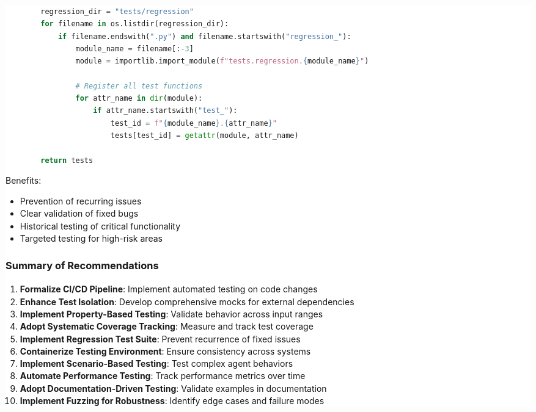 ```python
        regression_dir = "tests/regression"
        for filename in os.listdir(regression_dir):
            if filename.endswith(".py") and filename.startswith("regression_"):
                module_name = filename[:-3]
                module = importlib.import_module(f"tests.regression.{module_name}")
                
                # Register all test functions
                for attr_name in dir(module):
                    if attr_name.startswith("test_"):
                        test_id = f"{module_name}.{attr_name}"
                        tests[test_id] = getattr(module, attr_name)
                
        return tests
```

Benefits:
- Prevention of recurring issues
- Clear validation of fixed bugs
- Historical testing of critical functionality
- Targeted testing for high-risk areas

### Summary of Recommendations

1. **Formalize CI/CD Pipeline**: Implement automated testing on code changes
2. **Enhance Test Isolation**: Develop comprehensive mocks for external dependencies
3. **Implement Property-Based Testing**: Validate behavior across input ranges
4. **Adopt Systematic Coverage Tracking**: Measure and track test coverage
5. **Implement Regression Test Suite**: Prevent recurrence of fixed issues
6. **Containerize Testing Environment**: Ensure consistency across systems
7. **Implement Scenario-Based Testing**: Test complex agent behaviors
8. **Automate Performance Testing**: Track performance metrics over time
9. **Adopt Documentation-Driven Testing**: Validate examples in documentation
10. **Implement Fuzzing for Robustness**: Identify edge cases and failure modes 